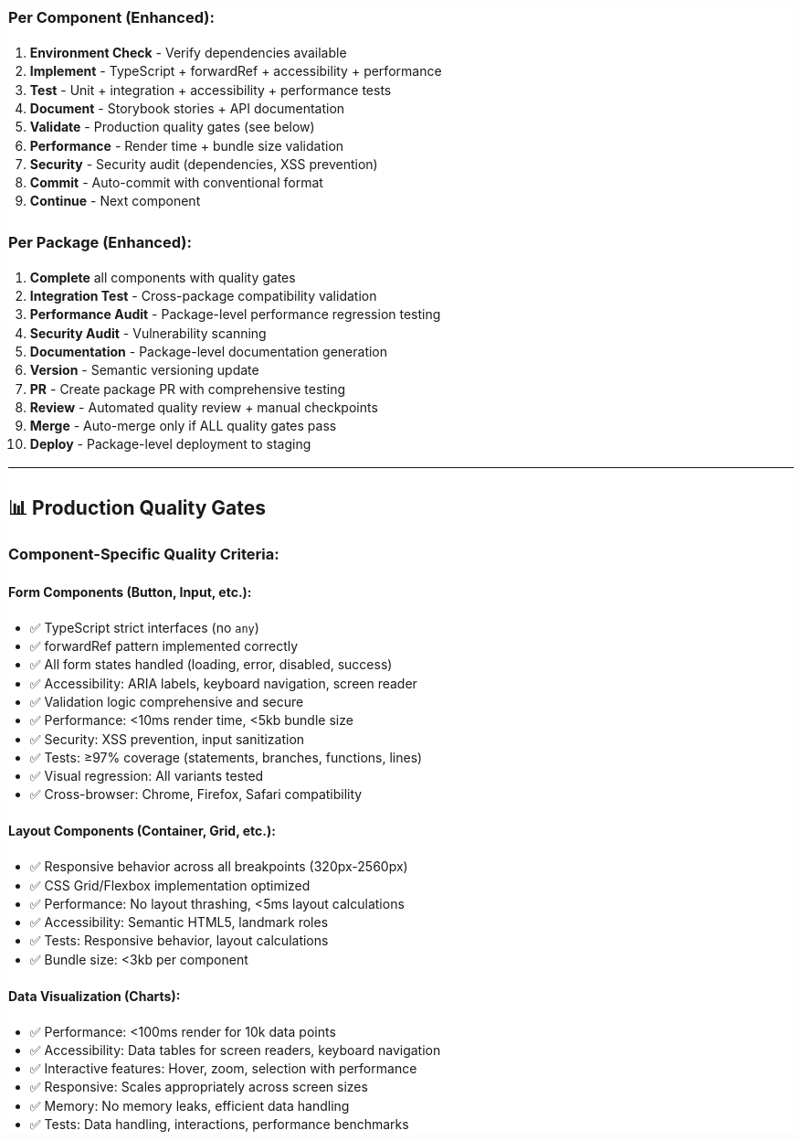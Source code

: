 ### **Per Component (Enhanced):**
1. **Environment Check** - Verify dependencies available
2. **Implement** - TypeScript + forwardRef + accessibility + performance
3. **Test** - Unit + integration + accessibility + performance tests
4. **Document** - Storybook stories + API documentation
5. **Validate** - Production quality gates (see below)
6. **Performance** - Render time + bundle size validation
7. **Security** - Security audit (dependencies, XSS prevention)
8. **Commit** - Auto-commit with conventional format
9. **Continue** - Next component

### **Per Package (Enhanced):**
1. **Complete** all components with quality gates
2. **Integration Test** - Cross-package compatibility validation
3. **Performance Audit** - Package-level performance regression testing
4. **Security Audit** - Vulnerability scanning
5. **Documentation** - Package-level documentation generation
6. **Version** - Semantic versioning update
7. **PR** - Create package PR with comprehensive testing
8. **Review** - Automated quality review + manual checkpoints
9. **Merge** - Auto-merge only if ALL quality gates pass
10. **Deploy** - Package-level deployment to staging

---

## 📊 Production Quality Gates

### **Component-Specific Quality Criteria:**

#### **Form Components (Button, Input, etc.):**
- ✅ TypeScript strict interfaces (no `any`)
- ✅ forwardRef pattern implemented correctly
- ✅ All form states handled (loading, error, disabled, success)
- ✅ Accessibility: ARIA labels, keyboard navigation, screen reader
- ✅ Validation logic comprehensive and secure
- ✅ Performance: <10ms render time, <5kb bundle size
- ✅ Security: XSS prevention, input sanitization
- ✅ Tests: ≥97% coverage (statements, branches, functions, lines)
- ✅ Visual regression: All variants tested
- ✅ Cross-browser: Chrome, Firefox, Safari compatibility

#### **Layout Components (Container, Grid, etc.):**
- ✅ Responsive behavior across all breakpoints (320px-2560px)
- ✅ CSS Grid/Flexbox implementation optimized
- ✅ Performance: No layout thrashing, <5ms layout calculations
- ✅ Accessibility: Semantic HTML5, landmark roles
- ✅ Tests: Responsive behavior, layout calculations
- ✅ Bundle size: <3kb per component

#### **Data Visualization (Charts):**
- ✅ Performance: <100ms render for 10k data points
- ✅ Accessibility: Data tables for screen readers, keyboard navigation
- ✅ Interactive features: Hover, zoom, selection with performance
- ✅ Responsive: Scales appropriately across screen sizes
- ✅ Memory: No memory leaks, efficient data handling
- ✅ Tests: Data handling, interactions, performance benchmarks
